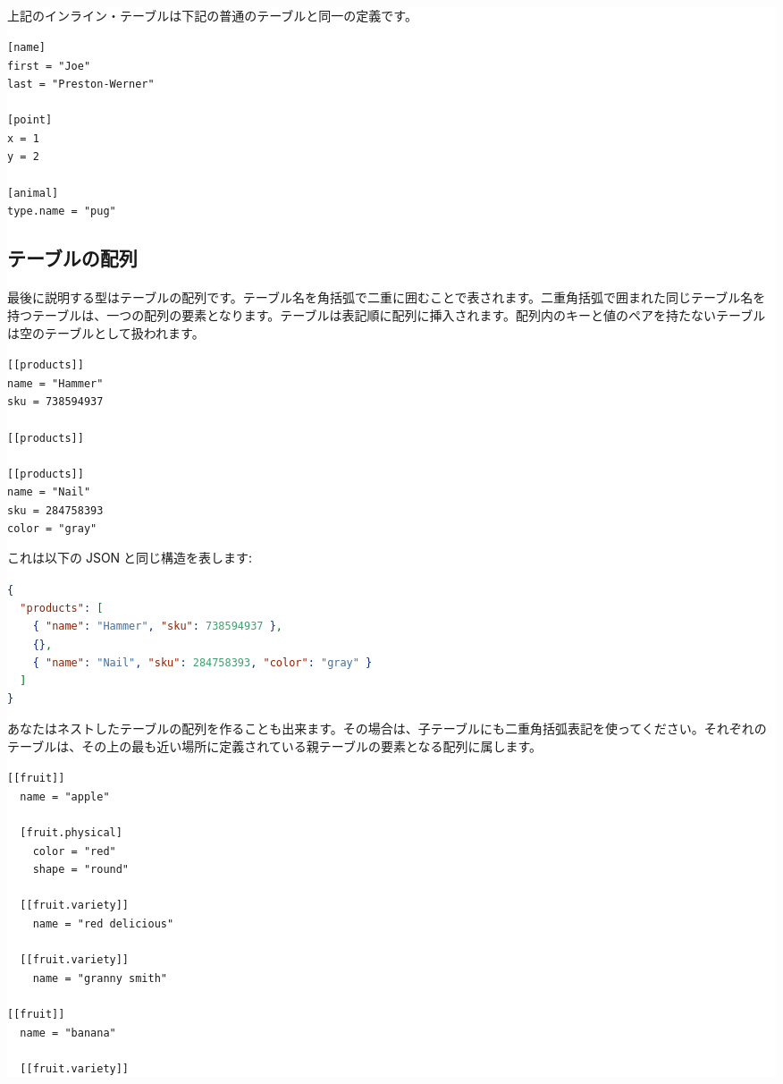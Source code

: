 上記のインライン・テーブルは下記の普通のテーブルと同一の定義です。

```joml
[name]
first = "Joe"
last = "Preston-Werner"

[point]
x = 1
y = 2

[animal]
type.name = "pug"

```

## テーブルの配列

最後に説明する型はテーブルの配列です。テーブル名を角括弧で二重に囲むことで表されます。二重角括弧で囲まれた同じテーブル名を持つテーブルは、一つの配列の要素となります。テーブルは表記順に配列に挿入されます。配列内のキーと値のペアを持たないテーブルは空のテーブルとして扱われます。

```joml
[[products]]
name = "Hammer"
sku = 738594937

[[products]]

[[products]]
name = "Nail"
sku = 284758393
color = "gray"
```

これは以下の JSON と同じ構造を表します:

```json
{
  "products": [
    { "name": "Hammer", "sku": 738594937 },
    {},
    { "name": "Nail", "sku": 284758393, "color": "gray" }
  ]
}
```

あなたはネストしたテーブルの配列を作ることも出来ます。その場合は、子テーブルにも二重角括弧表記を使ってください。それぞれのテーブルは、その上の最も近い場所に定義されている親テーブルの要素となる配列に属します。

```joml
[[fruit]]
  name = "apple"

  [fruit.physical]
    color = "red"
    shape = "round"

  [[fruit.variety]]
    name = "red delicious"

  [[fruit.variety]]
    name = "granny smith"

[[fruit]]
  name = "banana"

  [[fruit.variety]]
```